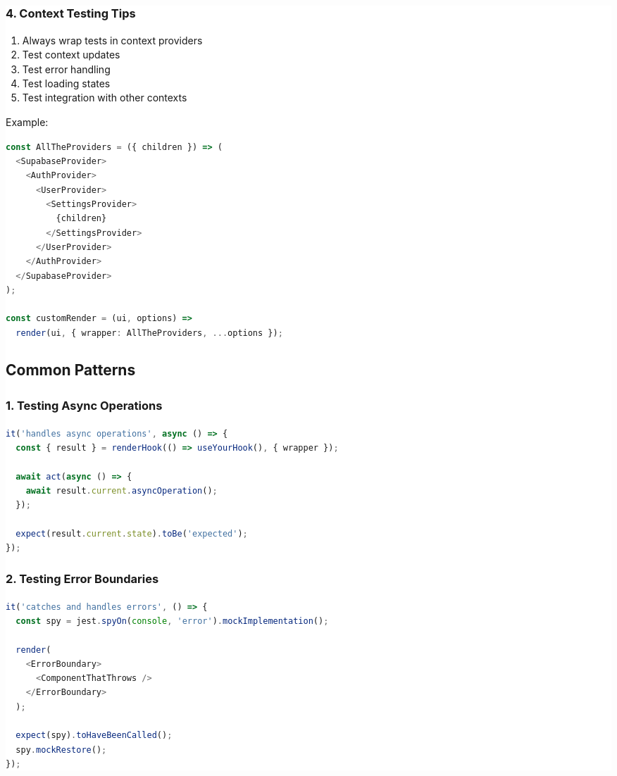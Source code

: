### 4. Context Testing Tips
1. Always wrap tests in context providers
2. Test context updates
3. Test error handling
4. Test loading states
5. Test integration with other contexts

Example:
```typescript
const AllTheProviders = ({ children }) => (
  <SupabaseProvider>
    <AuthProvider>
      <UserProvider>
        <SettingsProvider>
          {children}
        </SettingsProvider>
      </UserProvider>
    </AuthProvider>
  </SupabaseProvider>
);

const customRender = (ui, options) =>
  render(ui, { wrapper: AllTheProviders, ...options });
```

## Common Patterns

### 1. Testing Async Operations
```typescript
it('handles async operations', async () => {
  const { result } = renderHook(() => useYourHook(), { wrapper });
  
  await act(async () => {
    await result.current.asyncOperation();
  });
  
  expect(result.current.state).toBe('expected');
});
```

### 2. Testing Error Boundaries
```typescript
it('catches and handles errors', () => {
  const spy = jest.spyOn(console, 'error').mockImplementation();
  
  render(
    <ErrorBoundary>
      <ComponentThatThrows />
    </ErrorBoundary>
  );
  
  expect(spy).toHaveBeenCalled();
  spy.mockRestore();
});
```
